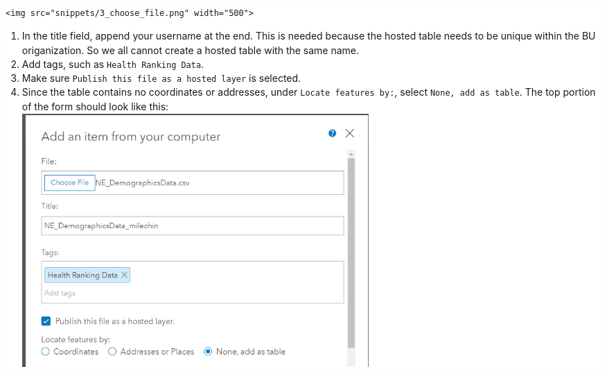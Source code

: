     <img src="snippets/3_choose_file.png" width="500">  

1. In the title field, append your username at the end. This is needed because the hosted table needs to be unique within the BU origanization.  So we all cannot create a hosted table with the same name.
1. Add tags, such as `Health Ranking Data`.
1. Make sure `Publish this file as a hosted layer` is selected.
1. Since the table contains no coordinates or addresses, under `Locate features by:`, select `None, add as table`.  The top portion of the form should look like this:  
    <img src="snippets/4_add_file_form.png" width="500">
